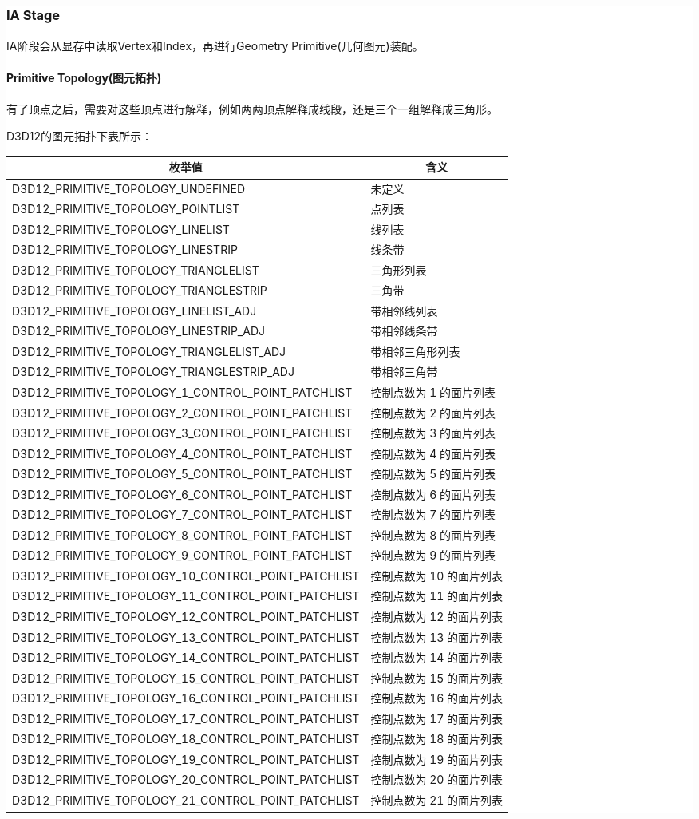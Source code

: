 ### IA Stage

IA阶段会从显存中读取Vertex和Index，再进行Geometry Primitive(几何图元)装配。

#### Primitive Topology(图元拓扑)

有了顶点之后，需要对这些顶点进行解释，例如两两顶点解释成线段，还是三个一组解释成三角形。

D3D12的图元拓扑下表所示：

| 枚举值                                              | 含义                     |
| --------------------------------------------------- | ------------------------ |
| D3D12_PRIMITIVE_TOPOLOGY_UNDEFINED                  | 未定义                   |
| D3D12_PRIMITIVE_TOPOLOGY_POINTLIST                  | 点列表                   |
| D3D12_PRIMITIVE_TOPOLOGY_LINELIST                   | 线列表                   |
| D3D12_PRIMITIVE_TOPOLOGY_LINESTRIP                  | 线条带                   |
| D3D12_PRIMITIVE_TOPOLOGY_TRIANGLELIST               | 三角形列表               |
| D3D12_PRIMITIVE_TOPOLOGY_TRIANGLESTRIP              | 三角带                   |
| D3D12_PRIMITIVE_TOPOLOGY_LINELIST_ADJ               | 带相邻线列表             |
| D3D12_PRIMITIVE_TOPOLOGY_LINESTRIP_ADJ              | 带相邻线条带             |
| D3D12_PRIMITIVE_TOPOLOGY_TRIANGLELIST_ADJ           | 带相邻三角形列表         |
| D3D12_PRIMITIVE_TOPOLOGY_TRIANGLESTRIP_ADJ          | 带相邻三角带             |
| D3D12_PRIMITIVE_TOPOLOGY_1_CONTROL_POINT_PATCHLIST  | 控制点数为 1 的面片列表  |
| D3D12_PRIMITIVE_TOPOLOGY_2_CONTROL_POINT_PATCHLIST  | 控制点数为 2 的面片列表  |
| D3D12_PRIMITIVE_TOPOLOGY_3_CONTROL_POINT_PATCHLIST  | 控制点数为 3 的面片列表  |
| D3D12_PRIMITIVE_TOPOLOGY_4_CONTROL_POINT_PATCHLIST  | 控制点数为 4 的面片列表  |
| D3D12_PRIMITIVE_TOPOLOGY_5_CONTROL_POINT_PATCHLIST  | 控制点数为 5 的面片列表  |
| D3D12_PRIMITIVE_TOPOLOGY_6_CONTROL_POINT_PATCHLIST  | 控制点数为 6 的面片列表  |
| D3D12_PRIMITIVE_TOPOLOGY_7_CONTROL_POINT_PATCHLIST  | 控制点数为 7 的面片列表  |
| D3D12_PRIMITIVE_TOPOLOGY_8_CONTROL_POINT_PATCHLIST  | 控制点数为 8 的面片列表  |
| D3D12_PRIMITIVE_TOPOLOGY_9_CONTROL_POINT_PATCHLIST  | 控制点数为 9 的面片列表  |
| D3D12_PRIMITIVE_TOPOLOGY_10_CONTROL_POINT_PATCHLIST | 控制点数为 10 的面片列表 |
| D3D12_PRIMITIVE_TOPOLOGY_11_CONTROL_POINT_PATCHLIST | 控制点数为 11 的面片列表 |
| D3D12_PRIMITIVE_TOPOLOGY_12_CONTROL_POINT_PATCHLIST | 控制点数为 12 的面片列表 |
| D3D12_PRIMITIVE_TOPOLOGY_13_CONTROL_POINT_PATCHLIST | 控制点数为 13 的面片列表 |
| D3D12_PRIMITIVE_TOPOLOGY_14_CONTROL_POINT_PATCHLIST | 控制点数为 14 的面片列表 |
| D3D12_PRIMITIVE_TOPOLOGY_15_CONTROL_POINT_PATCHLIST | 控制点数为 15 的面片列表 |
| D3D12_PRIMITIVE_TOPOLOGY_16_CONTROL_POINT_PATCHLIST | 控制点数为 16 的面片列表 |
| D3D12_PRIMITIVE_TOPOLOGY_17_CONTROL_POINT_PATCHLIST | 控制点数为 17 的面片列表 |
| D3D12_PRIMITIVE_TOPOLOGY_18_CONTROL_POINT_PATCHLIST | 控制点数为 18 的面片列表 |
| D3D12_PRIMITIVE_TOPOLOGY_19_CONTROL_POINT_PATCHLIST | 控制点数为 19 的面片列表 |
| D3D12_PRIMITIVE_TOPOLOGY_20_CONTROL_POINT_PATCHLIST | 控制点数为 20 的面片列表 |
| D3D12_PRIMITIVE_TOPOLOGY_21_CONTROL_POINT_PATCHLIST | 控制点数为 21 的面片列表 |